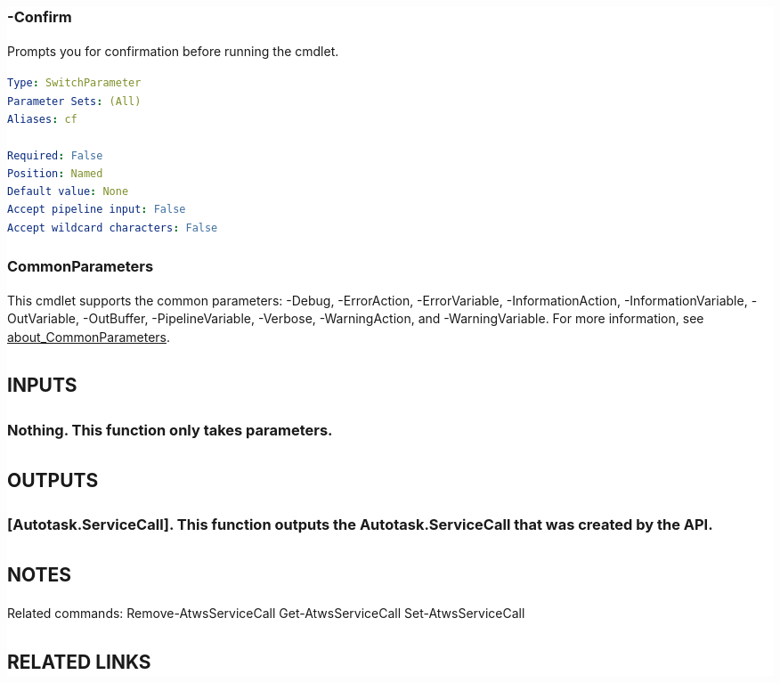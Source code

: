 ### -Confirm
Prompts you for confirmation before running the cmdlet.

```yaml
Type: SwitchParameter
Parameter Sets: (All)
Aliases: cf

Required: False
Position: Named
Default value: None
Accept pipeline input: False
Accept wildcard characters: False
```

### CommonParameters
This cmdlet supports the common parameters: -Debug, -ErrorAction, -ErrorVariable, -InformationAction, -InformationVariable, -OutVariable, -OutBuffer, -PipelineVariable, -Verbose, -WarningAction, and -WarningVariable. For more information, see [about_CommonParameters](http://go.microsoft.com/fwlink/?LinkID=113216).

## INPUTS

### Nothing. This function only takes parameters.
## OUTPUTS

### [Autotask.ServiceCall]. This function outputs the Autotask.ServiceCall that was created by the API.
## NOTES
Related commands:
Remove-AtwsServiceCall
 Get-AtwsServiceCall
 Set-AtwsServiceCall

## RELATED LINKS
